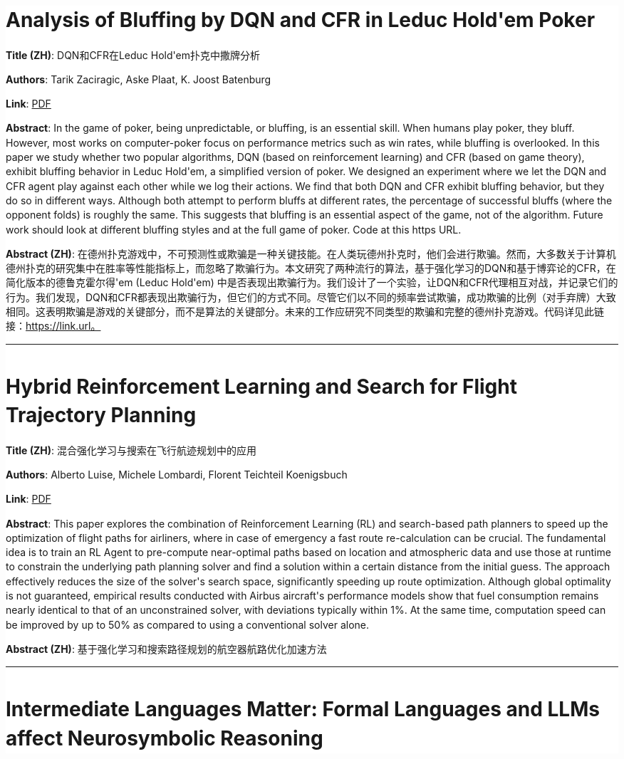 # Analysis of Bluffing by DQN and CFR in Leduc Hold'em Poker 

**Title (ZH)**: DQN和CFR在Leduc Hold'em扑克中撒牌分析 

**Authors**: Tarik Zaciragic, Aske Plaat, K. Joost Batenburg  

**Link**: [PDF](https://arxiv.org/pdf/2509.04125)  

**Abstract**: In the game of poker, being unpredictable, or bluffing, is an essential skill. When humans play poker, they bluff. However, most works on computer-poker focus on performance metrics such as win rates, while bluffing is overlooked. In this paper we study whether two popular algorithms, DQN (based on reinforcement learning) and CFR (based on game theory), exhibit bluffing behavior in Leduc Hold'em, a simplified version of poker. We designed an experiment where we let the DQN and CFR agent play against each other while we log their actions. We find that both DQN and CFR exhibit bluffing behavior, but they do so in different ways. Although both attempt to perform bluffs at different rates, the percentage of successful bluffs (where the opponent folds) is roughly the same. This suggests that bluffing is an essential aspect of the game, not of the algorithm. Future work should look at different bluffing styles and at the full game of poker. Code at this https URL. 

**Abstract (ZH)**: 在德州扑克游戏中，不可预测性或欺骗是一种关键技能。在人类玩德州扑克时，他们会进行欺骗。然而，大多数关于计算机德州扑克的研究集中在胜率等性能指标上，而忽略了欺骗行为。本文研究了两种流行的算法，基于强化学习的DQN和基于博弈论的CFR，在简化版本的德鲁克霍尔得'em (Leduc Hold'em) 中是否表现出欺骗行为。我们设计了一个实验，让DQN和CFR代理相互对战，并记录它们的行为。我们发现，DQN和CFR都表现出欺骗行为，但它们的方式不同。尽管它们以不同的频率尝试欺骗，成功欺骗的比例（对手弃牌）大致相同。这表明欺骗是游戏的关键部分，而不是算法的关键部分。未来的工作应研究不同类型的欺骗和完整的德州扑克游戏。代码详见此链接：https://link.url。 

---
# Hybrid Reinforcement Learning and Search for Flight Trajectory Planning 

**Title (ZH)**: 混合强化学习与搜索在飞行航迹规划中的应用 

**Authors**: Alberto Luise, Michele Lombardi, Florent Teichteil Koenigsbuch  

**Link**: [PDF](https://arxiv.org/pdf/2509.04100)  

**Abstract**: This paper explores the combination of Reinforcement Learning (RL) and search-based path planners to speed up the optimization of flight paths for airliners, where in case of emergency a fast route re-calculation can be crucial. The fundamental idea is to train an RL Agent to pre-compute near-optimal paths based on location and atmospheric data and use those at runtime to constrain the underlying path planning solver and find a solution within a certain distance from the initial guess. The approach effectively reduces the size of the solver's search space, significantly speeding up route optimization. Although global optimality is not guaranteed, empirical results conducted with Airbus aircraft's performance models show that fuel consumption remains nearly identical to that of an unconstrained solver, with deviations typically within 1%. At the same time, computation speed can be improved by up to 50% as compared to using a conventional solver alone. 

**Abstract (ZH)**: 基于强化学习和搜索路径规划的航空器航路优化加速方法 

---
# Intermediate Languages Matter: Formal Languages and LLMs affect Neurosymbolic Reasoning 
